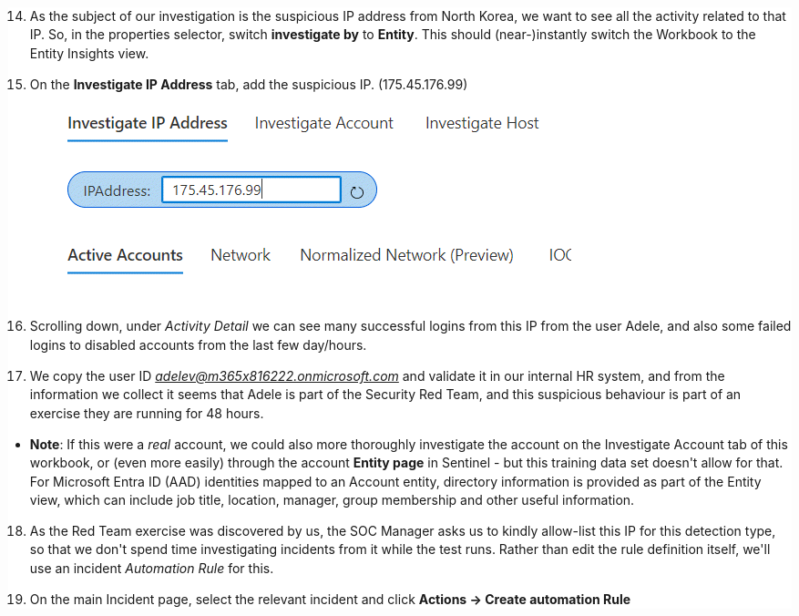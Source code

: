 14.  As the subject of our investigation is the suspicious IP address from North Korea, we want to see all the activity related to that IP. So, in the properties selector, switch **investigate by** to **Entity**. This should (near-)instantly switch the Workbook to the Entity Insights view.

15. On the **Investigate IP Address** tab, add the suspicious IP. (175.45.176.99)
    ![Adding suspicious IP to workbook](../Images/m5-investigation-IP.gif?raw=true)
    
16.  Scrolling down, under *Activity Detail* we can see many successful logins from this IP from the user Adele, and also some failed logins to disabled accounts from the last few day/hours.

17.  We copy the user ID *adelev@m365x816222.onmicrosoft.com* and validate it in our internal HR system, and from the information we collect it seems that Adele is part of the Security Red Team, and this suspicious behaviour is part of an exercise they are running for 48 hours.
- **Note**: If this were a *real* account, we could also more thoroughly investigate the account on the Investigate Account tab of this workbook, or (even more easily) through the account **Entity page** in Sentinel - but this training data set doesn't allow for that. For Microsoft Entra ID (AAD) identities mapped to an Account entity, directory information is provided as part of the Entity view, which can include job title, location, manager, group membership and other useful information.

18.  As the Red Team exercise was discovered by us, the SOC Manager asks us to kindly allow-list this IP for this detection type, so that we don't spend time investigating incidents from it while the test runs. Rather than edit the rule definition itself, we'll use an incident *Automation Rule* for this.

19.  On the main Incident page, select the relevant incident and click **Actions -> Create automation Rule**